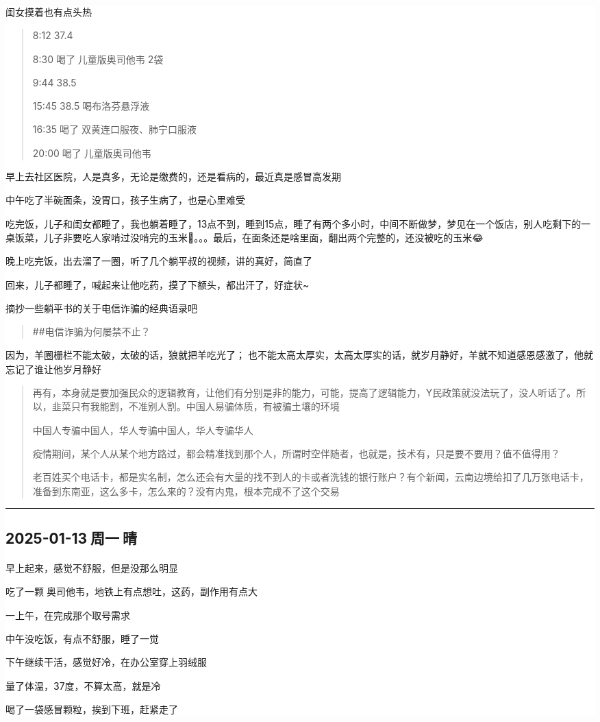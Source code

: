 

闺女摸着也有点头热
> 8:12 37.4 
> 
> 8:30 喝了 儿童版奥司他韦 2袋
> 
> 9:44 38.5
> 
> 15:45 38.5 喝布洛芬悬浮液
> 
> 16:35 喝了 双黄连口服夜、肺宁口服液
> 
> 20:00 喝了 儿童版奥司他韦
> 

早上去社区医院，人是真多，无论是缴费的，还是看病的，最近真是感冒高发期

中午吃了半碗面条，没胃口，孩子生病了，也是心里难受

吃完饭，儿子和闺女都睡了，我也躺着睡了，13点不到，睡到15点，睡了有两个多小时，中间不断做梦，梦见在一个饭店，别人吃剩下的一桌饭菜，儿子非要吃人家啃过没啃完的玉米🌽。。。最后，在面条还是啥里面，翻出两个完整的，还没被吃的玉米😂

晚上吃完饭，出去溜了一圈，听了几个躺平叔的视频，讲的真好，简直了

回来，儿子都睡了，喊起来让他吃药，摸了下额头，都出汗了，好症状~

摘抄一些躺平书的关于电信诈骗的经典语录吧
> ##电信诈骗为何屡禁不止？
>
因为，羊圈栅栏不能太破，太破的话，狼就把羊吃光了；
也不能太高太厚实，太高太厚实的话，就岁月静好，羊就不知道感恩感激了，他就忘记了谁让他岁月静好
>
>再有，本身就是要加强民众的逻辑教育，让他们有分别是非的能力，可能，提高了逻辑能力，Y民政策就没法玩了，没人听话了。所以，韭菜只有我能割，不准别人割。中国人易骗体质，有被骗土壤的环境
>
>中国人专骗中国人，华人专骗中国人，华人专骗华人
>
>疫情期间，某个人从某个地方路过，都会精准找到那个人，所谓时空伴随者，也就是，技术有，只是要不要用？值不值得用？
>
>老百姓买个电话卡，都是实名制，怎么还会有大量的找不到人的卡或者洗钱的银行账户？有个新闻，云南边境给扣了几万张电话卡，准备到东南亚，这么多卡，怎么来的？没有内鬼，根本完成不了这个交易


---
## 2025-01-13 周一 晴
早上起来，感觉不舒服，但是没那么明显

吃了一颗 奥司他韦，地铁上有点想吐，这药，副作用有点大

一上午，在完成那个取号需求

中午没吃饭，有点不舒服，睡了一觉

下午继续干活，感觉好冷，在办公室穿上羽绒服

量了体温，37度，不算太高，就是冷

喝了一袋感冒颗粒，挨到下班，赶紧走了
